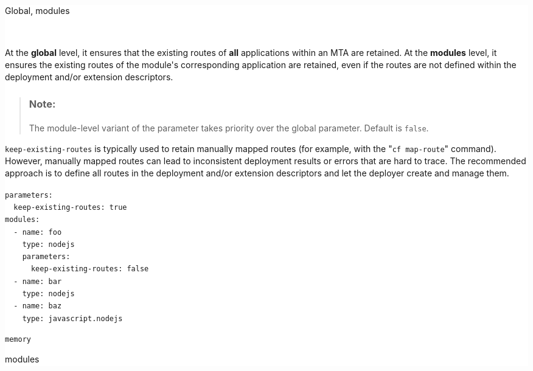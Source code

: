 Global, modules



</td>
<td valign="top">

 



</td>
<td valign="top">

At the **global** level, it ensures that the existing routes of **all** applications within an MTA are retained. At the **modules** level, it ensures the existing routes of the module's corresponding application are retained, even if the routes are not defined within the deployment and/or extension descriptors.

> ### Note:  
> The module-level variant of the parameter takes priority over the global parameter. Default is `false`.

`keep-existing-routes` is typically used to retain manually mapped routes \(for example, with the "`cf map-route`" command\). However, manually mapped routes can lead to inconsistent deployment results or errors that are hard to trace. The recommended approach is to define all routes in the deployment and/or extension descriptors and let the deployer create and manage them.



</td>
<td valign="top">

```
parameters:
  keep-existing-routes: true
modules:
  - name: foo
    type: nodejs
    parameters:
      keep-existing-routes: false
  - name: bar
    type: nodejs
  - name: baz
    type: javascript.nodejs
```



</td>
</tr>
<tr>
<td valign="top">

 `memory` 



</td>
<td valign="top">

modules
